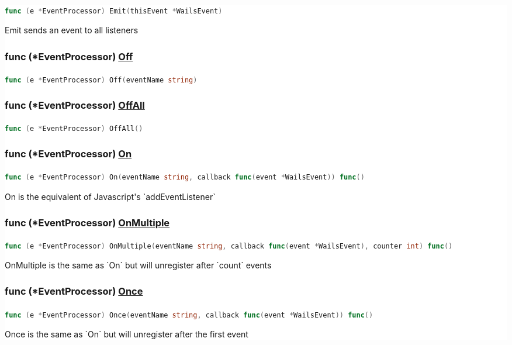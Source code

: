 ```go
func (e *EventProcessor) Emit(thisEvent *WailsEvent)
```

Emit sends an event to all listeners

<a name="EventProcessor.Off"></a>

### func \(\*EventProcessor\) [Off](https://github.com/AlpineAIO/wails/blob/master/v3/pkg/application/events.go#L131)

```go
func (e *EventProcessor) Off(eventName string)
```

<a name="EventProcessor.OffAll"></a>

### func \(\*EventProcessor\) [OffAll](https://github.com/AlpineAIO/wails/blob/master/v3/pkg/application/events.go#L135)

```go
func (e *EventProcessor) OffAll()
```

<a name="EventProcessor.On"></a>

### func \(\*EventProcessor\) [On](https://github.com/AlpineAIO/wails/blob/master/v3/pkg/application/events.go#L95)

```go
func (e *EventProcessor) On(eventName string, callback func(event *WailsEvent)) func()
```

On is the equivalent of Javascript's \`addEventListener\`

<a name="EventProcessor.OnMultiple"></a>

### func \(\*EventProcessor\) [OnMultiple](https://github.com/AlpineAIO/wails/blob/master/v3/pkg/application/events.go#L100)

```go
func (e *EventProcessor) OnMultiple(eventName string, callback func(event *WailsEvent), counter int) func()
```

OnMultiple is the same as \`On\` but will unregister after \`count\` events

<a name="EventProcessor.Once"></a>

### func \(\*EventProcessor\) [Once](https://github.com/AlpineAIO/wails/blob/master/v3/pkg/application/events.go#L105)

```go
func (e *EventProcessor) Once(eventName string, callback func(event *WailsEvent)) func()
```

Once is the same as \`On\` but will unregister after the first event
